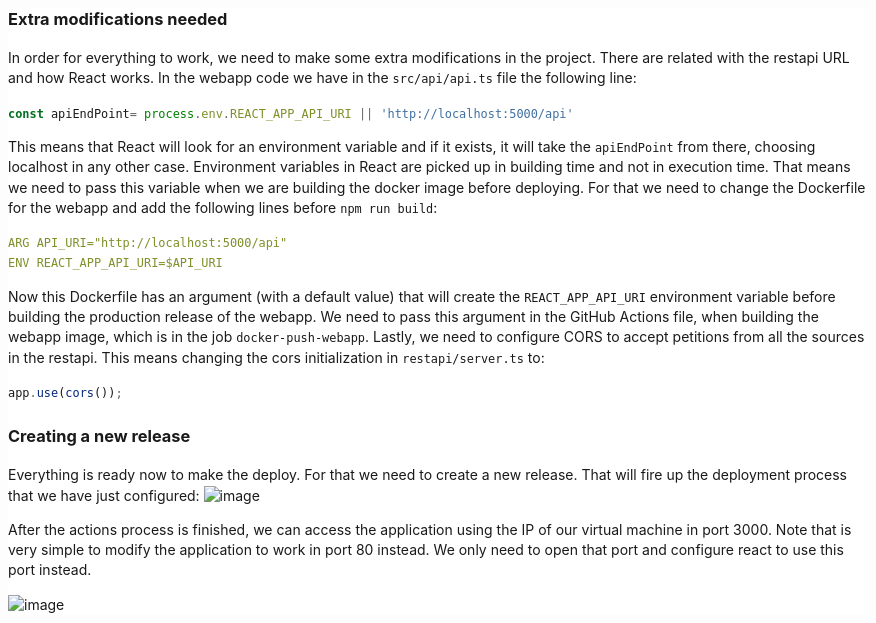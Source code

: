 ### Extra modifications needed

In order for everything to work, we need to make some extra modifications in the project. There are related with the
restapi URL and how React works. In the webapp code we have in the `src/api/api.ts` file the following line:

```typescript
const apiEndPoint= process.env.REACT_APP_API_URI || 'http://localhost:5000/api'
```

This means that React will look for an environment variable and if it exists, it will take the `apiEndPoint` from there,
choosing localhost in any other case. Environment variables in React are picked up in building time and not in execution
time. That means we need to pass this variable when we are building the docker image before deploying. For that we need
to change the Dockerfile for the webapp and add the following lines before `npm run build`:

```yaml
ARG API_URI="http://localhost:5000/api"
ENV REACT_APP_API_URI=$API_URI
```

Now this Dockerfile has an argument (with a default value) that will create the `REACT_APP_API_URI` environment variable
before building the production release of the webapp. We need to pass this argument in the GitHub Actions file, when
building the webapp image, which is in the job `docker-push-webapp`. Lastly, we need to configure CORS to accept
petitions from all the sources in the restapi. This means changing the cors initialization in `restapi/server.ts` to:

```typescript
app.use(cors());
```

### Creating a new release

Everything is ready now to make the deploy. For that we need to create a new release. That will fire up the deployment
process that we have just configured:
![image](https://user-images.githubusercontent.com/10683040/155293978-8e77e821-ed21-4f28-abd9-282ae9e5661b.png)

After the actions process is finished, we can access the application using the IP of our virtual machine in port 3000.
Note that is very simple to modify the application to work in port 80 instead. We only need to open that port and
configure react to use this port instead.

![image](https://user-images.githubusercontent.com/10683040/155297402-41c09d54-8160-4832-be04-21951d18bc28.png)



